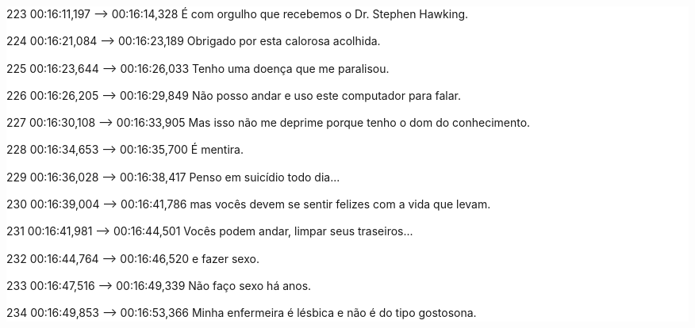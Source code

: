 223
00:16:11,197 --> 00:16:14,328
É com orgulho que recebemos
o Dr. Stephen Hawking.

224
00:16:21,084 --> 00:16:23,189
Obrigado por esta
calorosa acolhida.

225
00:16:23,644 --> 00:16:26,033
Tenho uma doença
que me paralisou.

226
00:16:26,205 --> 00:16:29,849
Não posso andar e uso
este computador para falar.

227
00:16:30,108 --> 00:16:33,905
Mas isso não me deprime
porque tenho o dom do conhecimento.

228
00:16:34,653 --> 00:16:35,700
É mentira.

229
00:16:36,028 --> 00:16:38,417
Penso em suicídio todo dia...

230
00:16:39,004 --> 00:16:41,786
mas vocês devem se sentir
felizes com a vida que levam.

231
00:16:41,981 --> 00:16:44,501
Vocês podem andar,
limpar seus traseiros...

232
00:16:44,764 --> 00:16:46,520
e fazer sexo.

233
00:16:47,516 --> 00:16:49,339
Não faço sexo há anos.

234
00:16:49,853 --> 00:16:53,366
Minha enfermeira é lésbica
e não é do tipo gostosona.
